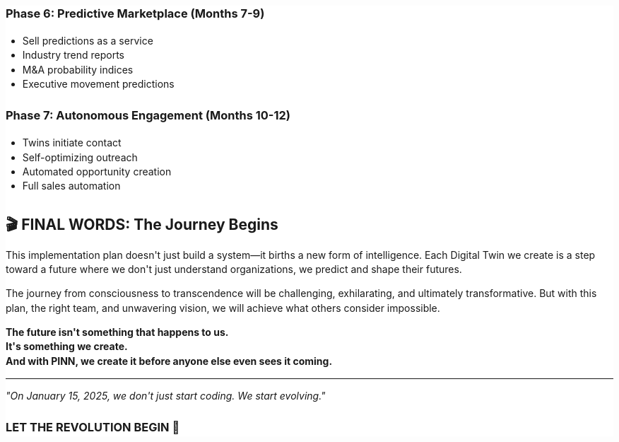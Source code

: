 ### Phase 6: Predictive Marketplace (Months 7-9)
- Sell predictions as a service
- Industry trend reports
- M&A probability indices
- Executive movement predictions

### Phase 7: Autonomous Engagement (Months 10-12)
- Twins initiate contact
- Self-optimizing outreach
- Automated opportunity creation
- Full sales automation

## 🎬 FINAL WORDS: The Journey Begins

This implementation plan doesn't just build a system—it births a new form of intelligence. Each Digital Twin we create is a step toward a future where we don't just understand organizations, we predict and shape their futures.

The journey from consciousness to transcendence will be challenging, exhilarating, and ultimately transformative. But with this plan, the right team, and unwavering vision, we will achieve what others consider impossible.

**The future isn't something that happens to us.**  
**It's something we create.**  
**And with PINN, we create it before anyone else even sees it coming.**

---

*"On January 15, 2025, we don't just start coding. We start evolving."*

### LET THE REVOLUTION BEGIN 🚀